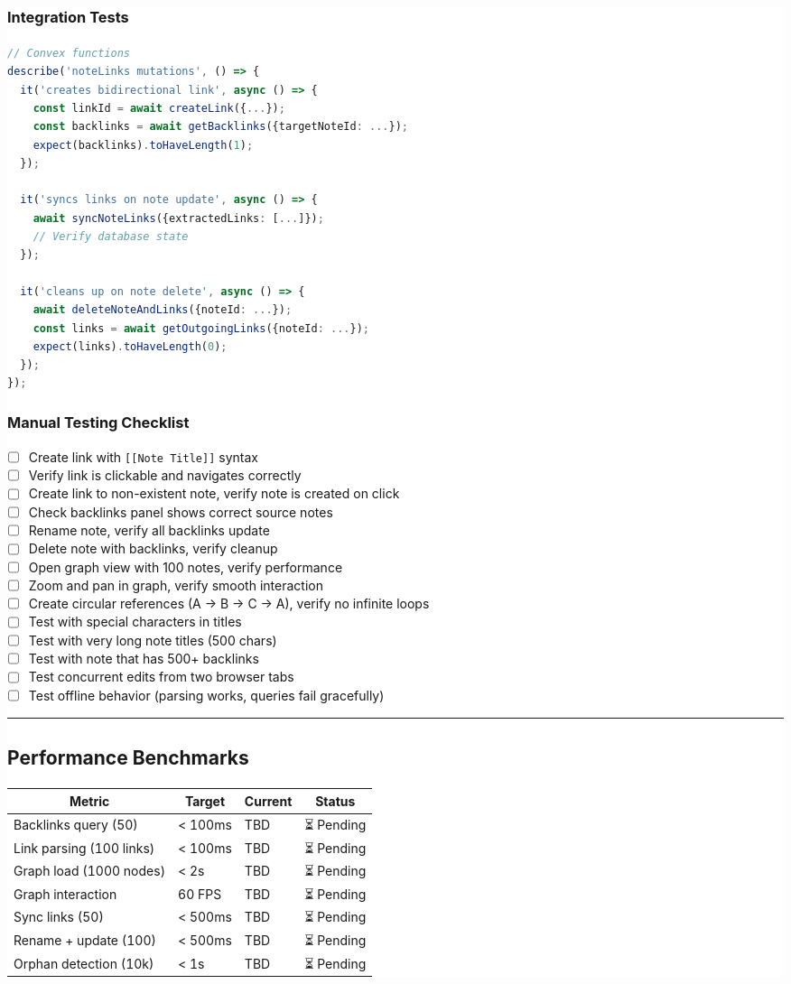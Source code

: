 ### Integration Tests

```typescript
// Convex functions
describe('noteLinks mutations', () => {
  it('creates bidirectional link', async () => {
    const linkId = await createLink({...});
    const backlinks = await getBacklinks({targetNoteId: ...});
    expect(backlinks).toHaveLength(1);
  });
  
  it('syncs links on note update', async () => {
    await syncNoteLinks({extractedLinks: [...]});
    // Verify database state
  });
  
  it('cleans up on note delete', async () => {
    await deleteNoteAndLinks({noteId: ...});
    const links = await getOutgoingLinks({noteId: ...});
    expect(links).toHaveLength(0);
  });
});
```

### Manual Testing Checklist

- [ ] Create link with `[[Note Title]]` syntax
- [ ] Verify link is clickable and navigates correctly
- [ ] Create link to non-existent note, verify note is created on click
- [ ] Check backlinks panel shows correct source notes
- [ ] Rename note, verify all backlinks update
- [ ] Delete note with backlinks, verify cleanup
- [ ] Open graph view with 100 notes, verify performance
- [ ] Zoom and pan in graph, verify smooth interaction
- [ ] Create circular references (A → B → C → A), verify no infinite loops
- [ ] Test with special characters in titles
- [ ] Test with very long note titles (500 chars)
- [ ] Test with note that has 500+ backlinks
- [ ] Test concurrent edits from two browser tabs
- [ ] Test offline behavior (parsing works, queries fail gracefully)

---

## Performance Benchmarks

| Metric | Target | Current | Status |
|--------|--------|---------|--------|
| Backlinks query (50) | < 100ms | TBD | ⏳ Pending |
| Link parsing (100 links) | < 100ms | TBD | ⏳ Pending |
| Graph load (1000 nodes) | < 2s | TBD | ⏳ Pending |
| Graph interaction | 60 FPS | TBD | ⏳ Pending |
| Sync links (50) | < 500ms | TBD | ⏳ Pending |
| Rename + update (100) | < 500ms | TBD | ⏳ Pending |
| Orphan detection (10k) | < 1s | TBD | ⏳ Pending |
